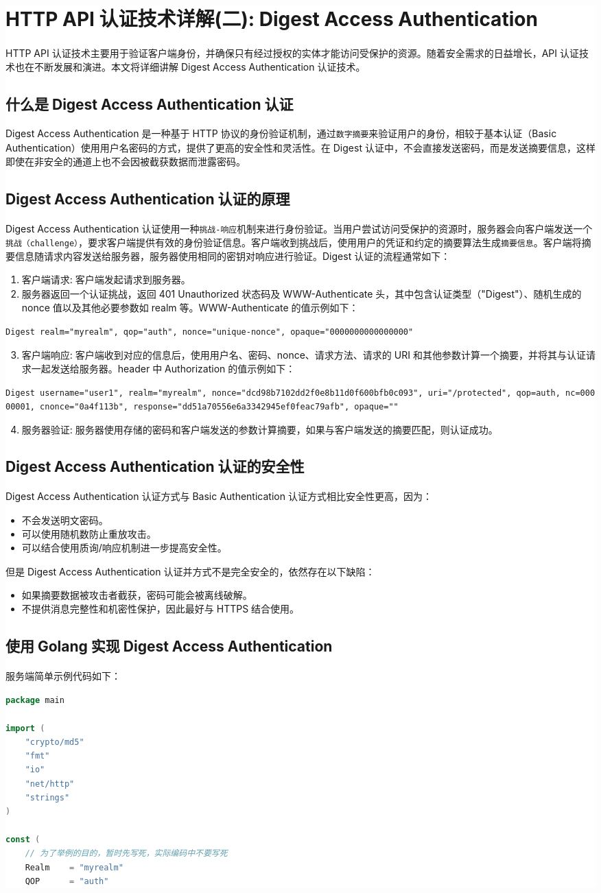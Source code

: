 # HTTP API 认证技术详解(二): Digest Access Authentication

HTTP API 认证技术主要用于验证客户端身份，并确保只有经过授权的实体才能访问受保护的资源。随着安全需求的日益增长，API 认证技术也在不断发展和演进。本文将详细讲解 Digest Access Authentication 认证技术。

## 什么是 Digest Access Authentication 认证

Digest Access Authentication 是一种基于 HTTP 协议的身份验证机制，通过`数字摘要`来验证用户的身份，相较于基本认证（Basic Authentication）使用用户名密码的方式，提供了更高的安全性和灵活性。在 Digest 认证中，不会直接发送密码，而是发送摘要信息，这样即使在非安全的通道上也不会因被截获数据而泄露密码。

## Digest Access Authentication 认证的原理

Digest Access Authentication 认证使用一种`挑战-响应`机制来进行身份验证。当用户尝试访问受保护的资源时，服务器会向客户端发送一个`挑战（challenge）`，要求客户端提供有效的身份验证信息。客户端收到挑战后，使用用户的凭证和约定的摘要算法生成`摘要信息`。客户端将摘要信息随请求内容发送给服务器，服务器使用相同的密钥对响应进行验证。Digest 认证的流程通常如下：

1. 客户端请求: 客户端发起请求到服务器。
2. 服务器返回一个认证挑战，返回 401 Unauthorized 状态码及 WWW-Authenticate 头，其中包含认证类型（"Digest"）、随机生成的 nonce 值以及其他必要参数如 realm 等。WWW-Authenticate 的值示例如下：

```
Digest realm="myrealm", qop="auth", nonce="unique-nonce", opaque="0000000000000000"
```

3. 客户端响应: 客户端收到对应的信息后，使用用户名、密码、nonce、请求方法、请求的 URI 和其他参数计算一个摘要，并将其与认证请求一起发送给服务器。header 中 Authorization 的值示例如下：

```
Digest username="user1", realm="myrealm", nonce="dcd98b7102dd2f0e8b11d0f600bfb0c093", uri="/protected", qop=auth, nc=00000001, cnonce="0a4f113b", response="dd51a70556e6a3342945ef0feac79afb", opaque=""
```

4. 服务器验证: 服务器使用存储的密码和客户端发送的参数计算摘要，如果与客户端发送的摘要匹配，则认证成功。

## Digest Access Authentication 认证的安全性

Digest Access Authentication 认证方式与 Basic Authentication 认证方式相比安全性更高，因为：

- 不会发送明文密码。
- 可以使用随机数防止重放攻击。
- 可以结合使用质询/响应机制进一步提高安全性。

但是 Digest Access Authentication 认证并方式不是完全安全的，依然存在以下缺陷：

- 如果摘要数据被攻击者截获，密码可能会被离线破解。
- 不提供消息完整性和机密性保护，因此最好与 HTTPS 结合使用。

## 使用 Golang 实现 Digest Access Authentication

服务端简单示例代码如下：

```go
package main

import (
	"crypto/md5"
	"fmt"
	"io"
	"net/http"
	"strings"
)

const (
	// 为了举例的目的，暂时先写死，实际编码中不要写死
	Realm    = "myrealm"
	QOP      = "auth"
```